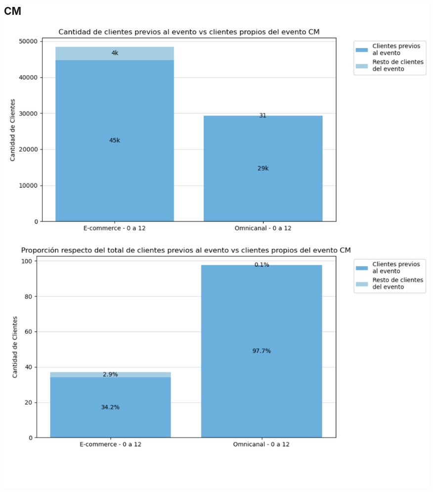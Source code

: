 ## CM

![e0b5ad83b0e3b0fadff9e8e4af5cb995.png](../_resources/e0b5ad83b0e3b0fadff9e8e4af5cb995.png)

![c283a1da5dd49e60184213ac91645773.png](../_resources/c283a1da5dd49e60184213ac91645773.png)

&nbsp;

&nbsp;
